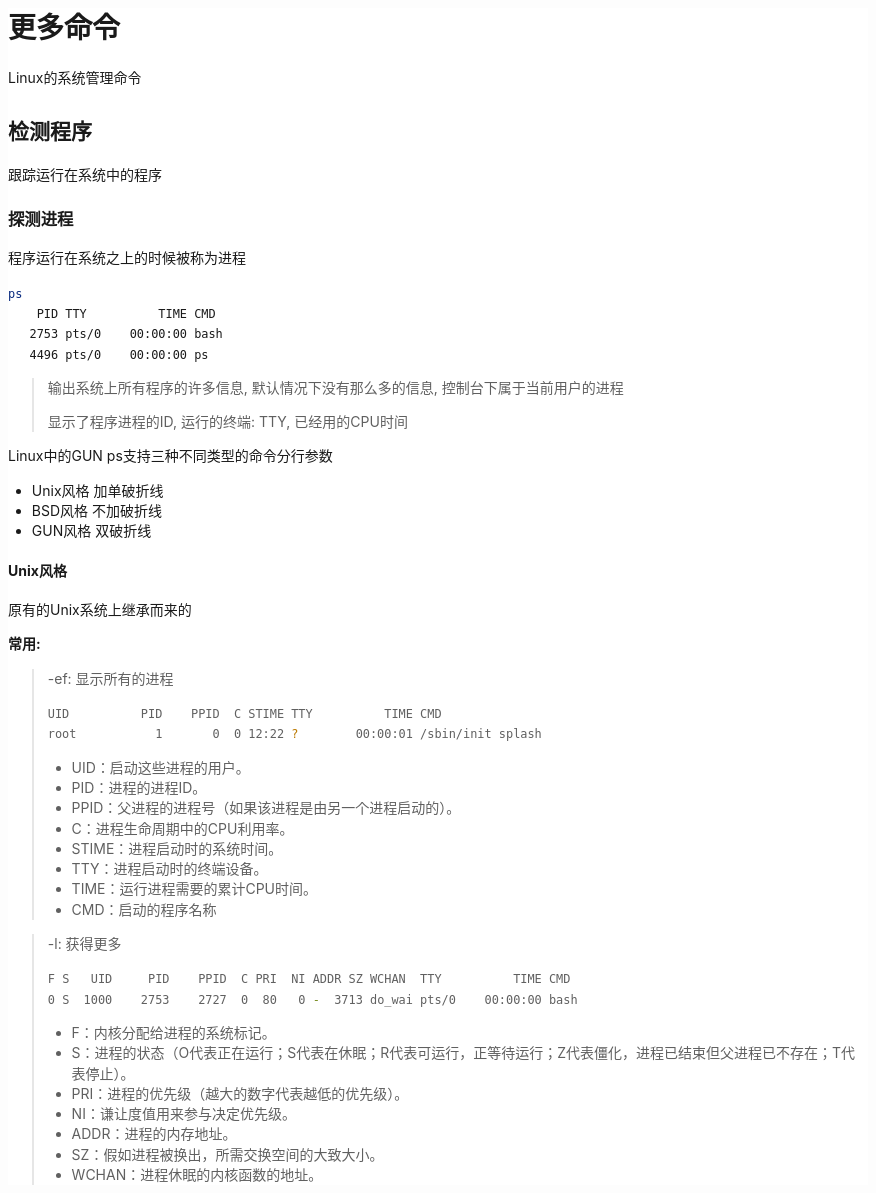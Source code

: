 # 更多命令

Linux的系统管理命令

## 检测程序

跟踪运行在系统中的程序

### 探测进程

程序运行在系统之上的时候被称为进程

```bash
ps
    PID TTY          TIME CMD
   2753 pts/0    00:00:00 bash
   4496 pts/0    00:00:00 ps
```

> 输出系统上所有程序的许多信息, 默认情况下没有那么多的信息, 控制台下属于当前用户的进程
>
> 显示了程序进程的ID, 运行的终端: TTY, 已经用的CPU时间

Linux中的GUN ps支持三种不同类型的命令分行参数

+ Unix风格 加单破折线
+ BSD风格 不加破折线
+ GUN风格 双破折线

#### Unix风格

原有的Unix系统上继承而来的

**常用:**

> -ef: 显示所有的进程
>
> ```bash
> UID          PID    PPID  C STIME TTY          TIME CMD
> root           1       0  0 12:22 ?        00:00:01 /sbin/init splash
> ```
>
> + UID：启动这些进程的用户。
> + PID：进程的进程ID。
> + PPID：父进程的进程号（如果该进程是由另一个进程启动的）。
> + C：进程生命周期中的CPU利用率。
> + STIME：进程启动时的系统时间。
> + TTY：进程启动时的终端设备。
> + TIME：运行进程需要的累计CPU时间。
> + CMD：启动的程序名称

> -l: 获得更多
>
> ```bash
> F S   UID     PID    PPID  C PRI  NI ADDR SZ WCHAN  TTY          TIME CMD
> 0 S  1000    2753    2727  0  80   0 -  3713 do_wai pts/0    00:00:00 bash
> ```
>
> + F：内核分配给进程的系统标记。
> + S：进程的状态（O代表正在运行；S代表在休眠；R代表可运行，正等待运行；Z代表僵化，进程已结束但父进程已不存在；T代表停止）。
> + PRI：进程的优先级（越大的数字代表越低的优先级）。
> + NI：谦让度值用来参与决定优先级。
> + ADDR：进程的内存地址。
> + SZ：假如进程被换出，所需交换空间的大致大小。
> + WCHAN：进程休眠的内核函数的地址。
